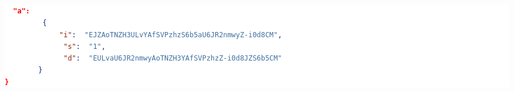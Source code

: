 ```json
  "a":
         {
             "i":  "EJZAoTNZH3ULvYAfSVPzhzS6b5aU6JR2nmwyZ-i0d8CM",
              "s":  "1",
              "d":  "EULvaU6JR2nmwyAoTNZH3YAfSVPzhzZ-i0d8JZS6b5CM"
        }
}

